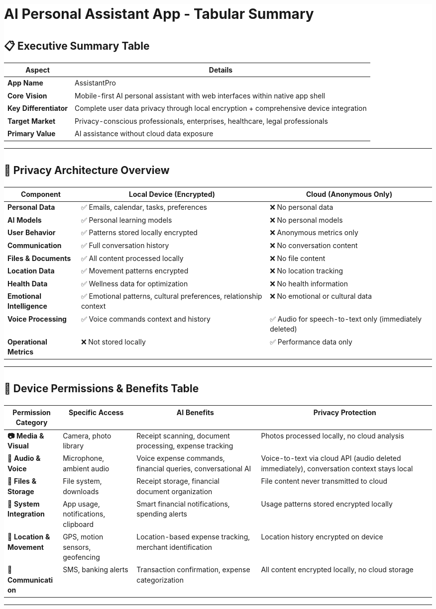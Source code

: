 # AI Personal Assistant App - Tabular Summary

## 📋 **Executive Summary Table**

| **Aspect** | **Details** |
|------------|-------------|
| **App Name** | AssistantPro |
| **Core Vision** | Mobile-first AI personal assistant with web interfaces within native app shell |
| **Key Differentiator** | Complete user data privacy through local encryption + comprehensive device integration |
| **Target Market** | Privacy-conscious professionals, enterprises, healthcare, legal professionals |
| **Primary Value** | AI assistance without cloud data exposure |

---

## 🔐 **Privacy Architecture Overview**

| **Component** | **Local Device (Encrypted)** | **Cloud (Anonymous Only)** |
|---------------|------------------------------|----------------------------|
| **Personal Data** | ✅ Emails, calendar, tasks, preferences | ❌ No personal data |
| **AI Models** | ✅ Personal learning models | ❌ No personal models |
| **User Behavior** | ✅ Patterns stored locally encrypted | ❌ Anonymous metrics only |
| **Communication** | ✅ Full conversation history | ❌ No conversation content |
| **Files & Documents** | ✅ All content processed locally | ❌ No file content |
| **Location Data** | ✅ Movement patterns encrypted | ❌ No location tracking |
| **Health Data** | ✅ Wellness data for optimization | ❌ No health information |
| **Emotional Intelligence** | ✅ Emotional patterns, cultural preferences, relationship context | ❌ No emotional or cultural data |
| **Voice Processing** | ✅ Voice commands context and history | ✅ Audio for speech-to-text only (immediately deleted) |
| **Operational Metrics** | ❌ Not stored locally | ✅ Performance data only |

---

## 📱 **Device Permissions & Benefits Table**

| **Permission Category** | **Specific Access** | **AI Benefits** | **Privacy Protection** |
|------------------------|---------------------|-----------------|----------------------|
| **📷 Media & Visual** | Camera, photo library | Receipt scanning, document processing, expense tracking | Photos processed locally, no cloud analysis |
| **🎤 Audio & Voice** | Microphone, ambient audio | Voice expense commands, financial queries, conversational AI | Voice-to-text via cloud API (audio deleted immediately), conversation context stays local |
| **📂 Files & Storage** | File system, downloads | Receipt storage, financial document organization | File content never transmitted to cloud |
| **📱 System Integration** | App usage, notifications, clipboard | Smart financial notifications, spending alerts | Usage patterns stored encrypted locally |
| **📍 Location & Movement** | GPS, motion sensors, geofencing | Location-based expense tracking, merchant identification | Location history encrypted on device |
| **📧 Communication** | SMS, banking alerts | Transaction confirmation, expense categorization | All content encrypted locally, no cloud storage |

---